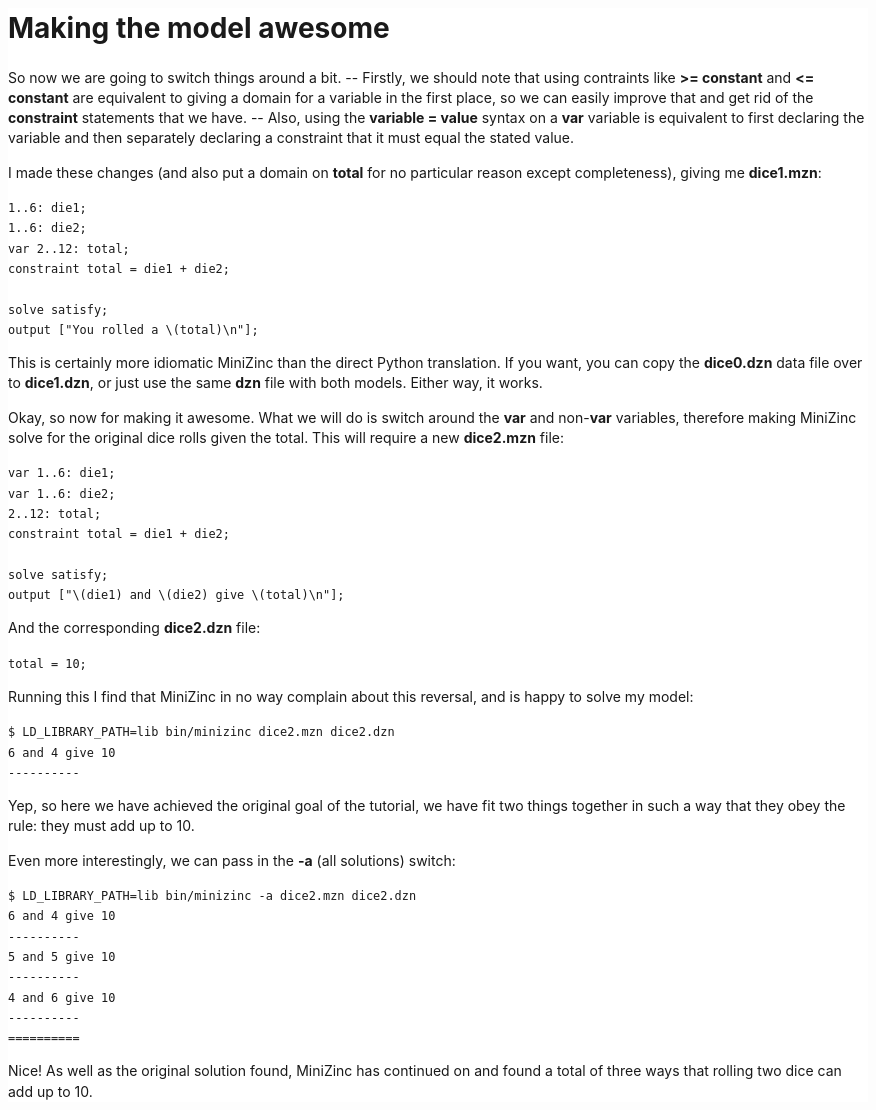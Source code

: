 Making the model awesome
========================

So now we are going to switch things around a bit.
-- Firstly, we should note that using contraints like **>= constant** and **<= constant** are equivalent to giving a domain for a variable in the first place, so we can easily improve that and get rid of the **constraint** statements that we have.
-- Also, using the **variable = value** syntax on a **var** variable is equivalent to first declaring the variable and then separately declaring a constraint that it must equal the stated value.

I made these changes (and also put a domain on **total** for no particular reason except completeness), giving me **dice1.mzn**:
```
1..6: die1;
1..6: die2;
var 2..12: total;
constraint total = die1 + die2;

solve satisfy;
output ["You rolled a \(total)\n"];
```
This is certainly more idiomatic MiniZinc than the direct Python translation. If you want, you can copy the **dice0.dzn** data file over to **dice1.dzn**, or just use the same **dzn** file with both models. Either way, it works.

Okay, so now for making it awesome. What we will do is switch around the **var** and non-**var** variables, therefore making MiniZinc solve for the original dice rolls given the total. This will require a new **dice2.mzn** file:
```
var 1..6: die1;
var 1..6: die2;
2..12: total;
constraint total = die1 + die2;

solve satisfy;
output ["\(die1) and \(die2) give \(total)\n"];
```
And the corresponding **dice2.dzn** file:
```
total = 10;
```
Running this I find that MiniZinc in no way complain about this reversal, and is happy to solve my model:
```
$ LD_LIBRARY_PATH=lib bin/minizinc dice2.mzn dice2.dzn
6 and 4 give 10
----------
```
Yep, so here we have achieved the original goal of the tutorial, we have fit two things together in such a way that they obey the rule: they must add up to 10.

Even more interestingly, we can pass in the **-a** (all solutions) switch:
```
$ LD_LIBRARY_PATH=lib bin/minizinc -a dice2.mzn dice2.dzn
6 and 4 give 10
----------
5 and 5 give 10
----------
4 and 6 give 10
----------
==========
```
Nice! As well as the original solution found, MiniZinc has continued on and found a total of three ways that rolling two dice can add up to 10.
